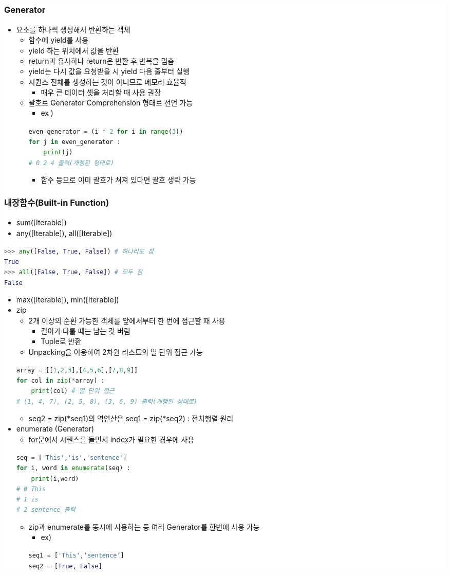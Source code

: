 ### Generator
* 요소를 하나씩 생성해서 반환하는 객체
    - 함수에 yield를 사용
    - yield 하는 위치에서 값을 반환
    - return과 유사하나 return은 반환 후 반복을 멈춤
    - yield는 다시 값을 요청받을 시 yield 다음 줄부터 실행
    - 시퀀스 전체를 생성하는 것이 아니므로 메모리 효율적
        + 매우 큰 데이터 셋을 처리할 때 사용 권장
    - 괄호로 Generator Comprehension 형태로 선언 가능
        + ex )
        ```python
        even_generator = (i * 2 for i in range(3))
        for j in even_generator :
            print(j)
        # 0 2 4 출력(개행된 형태로)
        ```
        + 함수 등으로 이미 괄호가 쳐져 있다면 괄호 생략 가능

### 내장함수(Built-in Function)
* sum([Iterable])
* any([Iterable]), all([Iterable])
```python
>>> any([False, True, False]) # 하나라도 참
True
>>> all([False, True, False]) # 모두 참
False
```
* max([Iterable]), min([Iterable])
* zip
    - 2개 이상의 순환 가능한 객체를 앞에서부터 한 번에 접근할 때 사용
        + 길이가 다를 때는 남는 것 버림
        + Tuple로 반환
    - Unpacking을 이용하여 2차원 리스트의 열 단위 접근 가능
    ```python
    array = [[1,2,3],[4,5,6],[7,8,9]]
    for col in zip(*array) :
        print(col) # 열 단위 접근
    # (1, 4, 7), (2, 5, 8), (3, 6, 9) 출력(개행된 상태로)
    ```
    - seq2 = zip(*seq1)의 역연산은 seq1 = zip(*seq2) : 전치행렬 원리
* enumerate (Generator)
    - for문에서 시퀀스를 돌면서 index가 필요한 경우에 사용
    ```python
    seq = ['This','is','sentence']
    for i, word in enumerate(seq) :
        print(i,word)
    # 0 This
    # 1 is
    # 2 sentence 출력
    ```
    - zip과 enumerate를 동시에 사용하는 등 여러 Generator를 한번에 사용 가능
        + ex)  
        ```python
        seq1 = ['This','sentence']
        seq2 = [True, False]